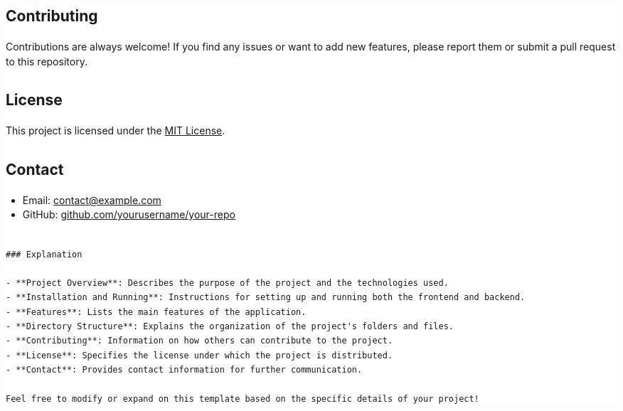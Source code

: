 ## Contributing

Contributions are always welcome! If you find any issues or want to add new features, please report them or submit a pull request to this repository.

## License

This project is licensed under the [MIT License](LICENSE).

## Contact

- Email: [contact@example.com](mailto:contact@example.com)
- GitHub: [github.com/yourusername/your-repo](https://github.com/yourusername/your-repo)
```

### Explanation

- **Project Overview**: Describes the purpose of the project and the technologies used.
- **Installation and Running**: Instructions for setting up and running both the frontend and backend.
- **Features**: Lists the main features of the application.
- **Directory Structure**: Explains the organization of the project's folders and files.
- **Contributing**: Information on how others can contribute to the project.
- **License**: Specifies the license under which the project is distributed.
- **Contact**: Provides contact information for further communication.

Feel free to modify or expand on this template based on the specific details of your project!